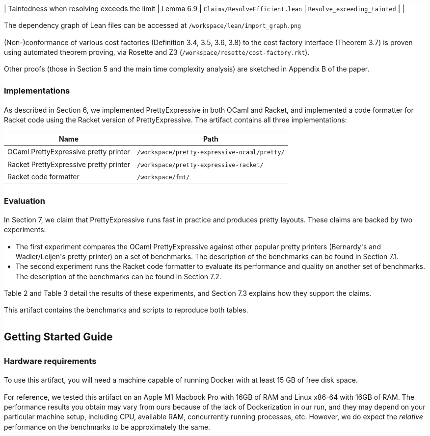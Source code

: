 | Taintedness when resolving exceeds the limit             | Lemma 6.9   | `Claims/ResolveEfficient.lean` | `Resolve_exceeding_tainted`                                               |                                                   |

The dependency graph of Lean files can be accessed at `/workspace/lean/import_graph.png`

(Non-)conformance of various cost factories (Definition 3.4, 3.5, 3.6, 3.8) to the cost factory interface (Theorem 3.7) 
is proven using automated theorem proving, via Rosette and Z3 (`/workspace/rosette/cost-factory.rkt`).

Other proofs (those in Section 5 and the main time complexity analysis) are sketched in Appendix B of the paper.

### Implementations 

As described in Section 6, we implemented PrettyExpressive in both OCaml and Racket,
and implemented a code formatter for Racket code using the Racket version of
PrettyExpressive. The artifact contains all three implementations:

| Name                                   | Path                                         |
|----------------------------------------|----------------------------------------------|
| OCaml PrettyExpressive pretty printer  | `/workspace/pretty-expressive-ocaml/pretty/` |
| Racket PrettyExpressive pretty printer | `/workspace/pretty-expressive-racket/`       |
| Racket code formatter                  | `/workspace/fmt/`                            |

### Evaluation 

In Section 7, we claim that PrettyExpressive runs fast in practice and 
produces pretty layouts. These claims are backed by two experiments:

- The first experiment compares the OCaml PrettyExpressive against other popular pretty printers 
  (Bernardy's and Wadler/Leijen's pretty printer) on a set of benchmarks. 
  The description of the benchmarks can be found in Section 7.1.
- The second experiment runs the Racket code formatter to evaluate its performance and quality 
  on another set of benchmarks.
  The description of the benchmarks can be found in Section 7.2.

Table 2 and Table 3 detail the results of these experiments, 
and Section 7.3 explains how they support the claims.

This artifact contains the benchmarks and scripts to reproduce both tables.

## Getting Started Guide 

### Hardware requirements

To use this artifact, you will need a machine capable of running Docker with at least 15 GB of free disk space. 

For reference, we tested this artifact on an Apple M1 Macbook Pro with 16GB of RAM 
and Linux x86-64 with 16GB of RAM. 
The performance results you obtain may vary from ours because of the lack of Dockerization in our run, 
and they may depend on your particular machine setup, including CPU, available RAM, concurrently running processes, etc. 
However, we do expect the _relative_ performance on the benchmarks to be approximately the same.
